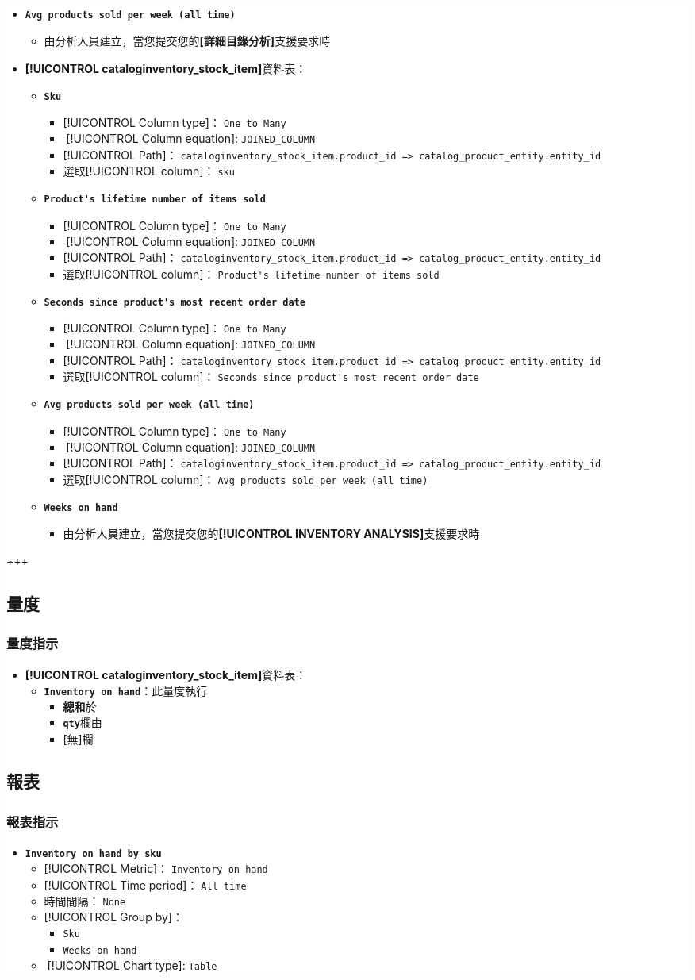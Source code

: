    * **`Avg products sold per week (all time)`**
      * 由分析人員建立，當您提交您的&#x200B;**[詳細目錄分析]**&#x200B;支援要求時

* **[!UICONTROL cataloginventory_stock_item]**&#x200B;資料表：
   * **`Sku`**
      * [!UICONTROL Column type]： `One to Many`
      * &#x200B;
        [!UICONTROL Column equation]: `JOINED_COLUMN`
      * [!UICONTROL Path]： `cataloginventory_stock_item.product_id => catalog_product_entity.entity_id`
      * 選取[!UICONTROL column]： `sku`

   * **`Product's lifetime number of items sold`**
      * [!UICONTROL Column type]： `One to Many`
      * &#x200B;
        [!UICONTROL Column equation]: `JOINED_COLUMN`
      * [!UICONTROL Path]： `cataloginventory_stock_item.product_id => catalog_product_entity.entity_id`
      * 選取[!UICONTROL column]： `Product's lifetime number of items sold`

   * **`Seconds since product's most recent order date`**
      * [!UICONTROL Column type]： `One to Many`
      * &#x200B;
        [!UICONTROL Column equation]: `JOINED_COLUMN`
      * [!UICONTROL Path]： `cataloginventory_stock_item.product_id => catalog_product_entity.entity_id`
      * 選取[!UICONTROL column]： `Seconds since product's most recent order date`

   * **`Avg products sold per week (all time)`**
      * [!UICONTROL Column type]： `One to Many`
      * &#x200B;
        [!UICONTROL Column equation]: `JOINED_COLUMN`
      * [!UICONTROL Path]： `cataloginventory_stock_item.product_id => catalog_product_entity.entity_id`
      * 選取[!UICONTROL column]： `Avg products sold per week (all time)`

   * **`Weeks on hand`**
      * 由分析人員建立，當您提交您的&#x200B;**[!UICONTROL INVENTORY ANALYSIS]**&#x200B;支援要求時

+++

## 量度

### 量度指示

* **[!UICONTROL cataloginventory_stock_item]**&#x200B;資料表：
   * **`Inventory on hand`**：此量度執行
      * **總和**&#x200B;於
      * **`qty`**&#x200B;欄由
      * [無]欄

## 報表

### 報表指示

* **`Inventory on hand by sku`**
   * [!UICONTROL Metric]： `Inventory on hand`
   * [!UICONTROL Time period]： `All time`
   * 時間間隔： `None`
   * [!UICONTROL Group by]：
      * `Sku`
      * `Weeks on hand`
   * &#x200B;
     [!UICONTROL Chart type]: `Table`
